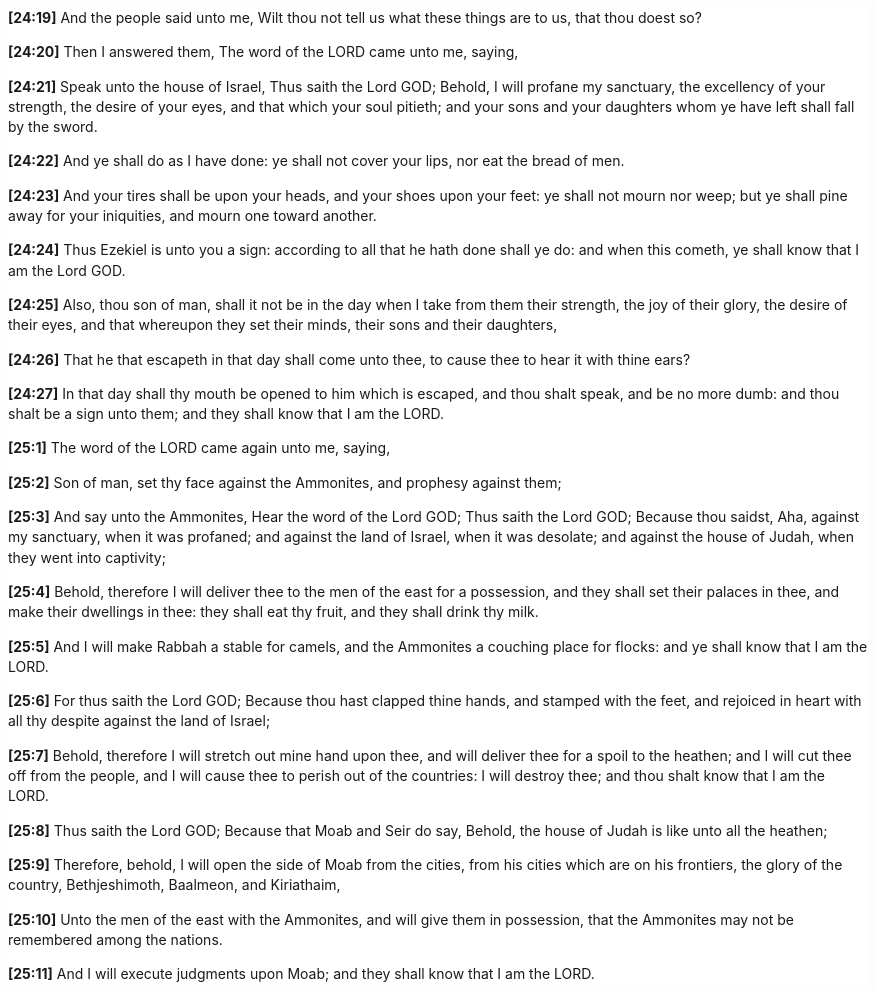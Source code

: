 **[24:19]** And the people said unto me, Wilt thou not tell us what these things are to us, that thou doest so?

**[24:20]** Then I answered them, The word of the LORD came unto me, saying,

**[24:21]** Speak unto the house of Israel, Thus saith the Lord GOD; Behold, I will profane my sanctuary, the excellency of your strength, the desire of your eyes, and that which your soul pitieth; and your sons and your daughters whom ye have left shall fall by the sword.

**[24:22]** And ye shall do as I have done: ye shall not cover your lips, nor eat the bread of men.

**[24:23]** And your tires shall be upon your heads, and your shoes upon your feet: ye shall not mourn nor weep; but ye shall pine away for your iniquities, and mourn one toward another.

**[24:24]** Thus Ezekiel is unto you a sign: according to all that he hath done shall ye do: and when this cometh, ye shall know that I am the Lord GOD.

**[24:25]** Also, thou son of man, shall it not be in the day when I take from them their strength, the joy of their glory, the desire of their eyes, and that whereupon they set their minds, their sons and their daughters,

**[24:26]** That he that escapeth in that day shall come unto thee, to cause thee to hear it with thine ears?

**[24:27]** In that day shall thy mouth be opened to him which is escaped, and thou shalt speak, and be no more dumb: and thou shalt be a sign unto them; and they shall know that I am the LORD.

**[25:1]** The word of the LORD came again unto me, saying,

**[25:2]** Son of man, set thy face against the Ammonites, and prophesy against them;

**[25:3]** And say unto the Ammonites, Hear the word of the Lord GOD; Thus saith the Lord GOD; Because thou saidst, Aha, against my sanctuary, when it was profaned; and against the land of Israel, when it was desolate; and against the house of Judah, when they went into captivity;

**[25:4]** Behold, therefore I will deliver thee to the men of the east for a possession, and they shall set their palaces in thee, and make their dwellings in thee: they shall eat thy fruit, and they shall drink thy milk.

**[25:5]** And I will make Rabbah a stable for camels, and the Ammonites a couching place for flocks: and ye shall know that I am the LORD.

**[25:6]** For thus saith the Lord GOD; Because thou hast clapped thine hands, and stamped with the feet, and rejoiced in heart with all thy despite against the land of Israel;

**[25:7]** Behold, therefore I will stretch out mine hand upon thee, and will deliver thee for a spoil to the heathen; and I will cut thee off from the people, and I will cause thee to perish out of the countries: I will destroy thee; and thou shalt know that I am the LORD.

**[25:8]** Thus saith the Lord GOD; Because that Moab and Seir do say, Behold, the house of Judah is like unto all the heathen;

**[25:9]** Therefore, behold, I will open the side of Moab from the cities, from his cities which are on his frontiers, the glory of the country, Bethjeshimoth, Baalmeon, and Kiriathaim,

**[25:10]** Unto the men of the east with the Ammonites, and will give them in possession, that the Ammonites may not be remembered among the nations.

**[25:11]** And I will execute judgments upon Moab; and they shall know that I am the LORD.
